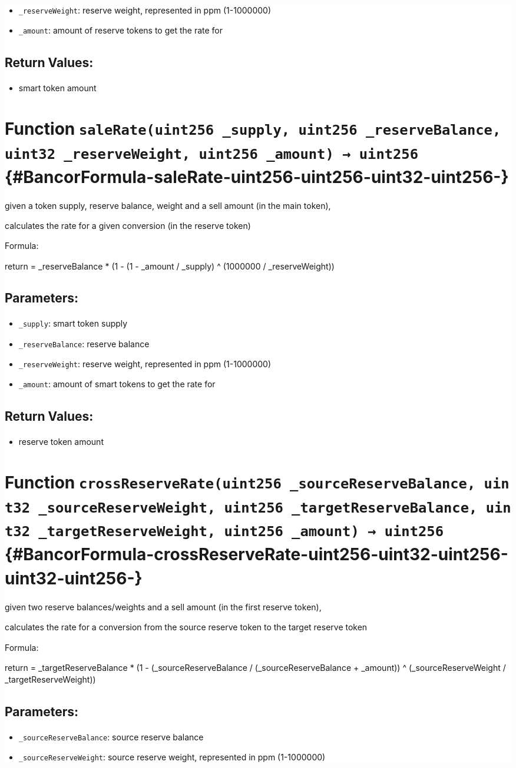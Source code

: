 - `_reserveWeight`:   reserve weight, represented in ppm (1-1000000)

- `_amount`:          amount of reserve tokens to get the rate for

## Return Values:

- smart token amount

# Function `saleRate(uint256 _supply, uint256 _reserveBalance, uint32 _reserveWeight, uint256 _amount) → uint256` {#BancorFormula-saleRate-uint256-uint256-uint32-uint256-}

given a token supply, reserve balance, weight and a sell amount (in the main token),

calculates the rate for a given conversion (in the reserve token)

Formula:

return = _reserveBalance * (1 - (1 - _amount / _supply) ^ (1000000 / _reserveWeight))

## Parameters:

- `_supply`:          smart token supply

- `_reserveBalance`:  reserve balance

- `_reserveWeight`:   reserve weight, represented in ppm (1-1000000)

- `_amount`:          amount of smart tokens to get the rate for

## Return Values:

- reserve token amount

# Function `crossReserveRate(uint256 _sourceReserveBalance, uint32 _sourceReserveWeight, uint256 _targetReserveBalance, uint32 _targetReserveWeight, uint256 _amount) → uint256` {#BancorFormula-crossReserveRate-uint256-uint32-uint256-uint32-uint256-}

given two reserve balances/weights and a sell amount (in the first reserve token),

calculates the rate for a conversion from the source reserve token to the target reserve token

Formula:

return = _targetReserveBalance * (1 - (_sourceReserveBalance / (_sourceReserveBalance + _amount)) ^ (_sourceReserveWeight / _targetReserveWeight))

## Parameters:

- `_sourceReserveBalance`:    source reserve balance

- `_sourceReserveWeight`:     source reserve weight, represented in ppm (1-1000000)

